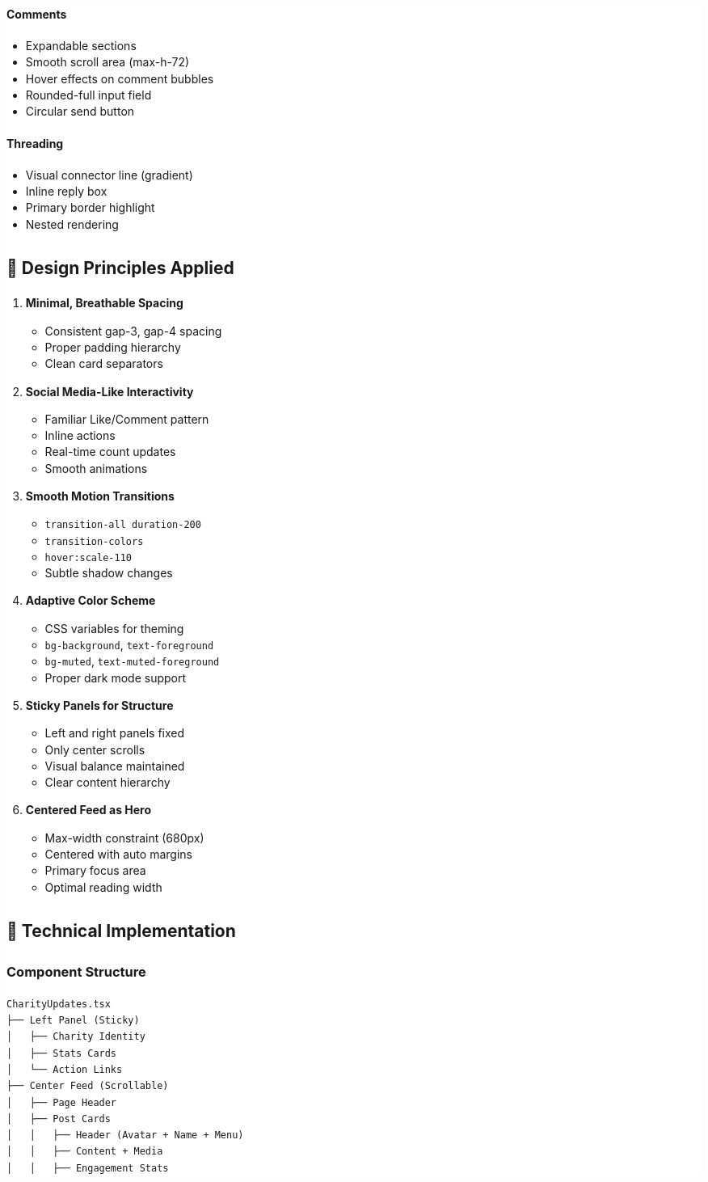 #### Comments
- Expandable sections
- Smooth scroll area (max-h-72)
- Hover effects on comment bubbles
- Rounded-full input field
- Circular send button

#### Threading
- Visual connector line (gradient)
- Inline reply box
- Primary border highlight
- Nested rendering

## 🎨 Design Principles Applied

1. **Minimal, Breathable Spacing**
   - Consistent gap-3, gap-4 spacing
   - Proper padding hierarchy
   - Clean card separators

2. **Social Media-Like Interactivity**
   - Familiar Like/Comment pattern
   - Inline actions
   - Real-time count updates
   - Smooth animations

3. **Smooth Motion Transitions**
   - `transition-all duration-200`
   - `transition-colors`
   - `hover:scale-110`
   - Subtle shadow changes

4. **Adaptive Color Scheme**
   - CSS variables for theming
   - `bg-background`, `text-foreground`
   - `bg-muted`, `text-muted-foreground`
   - Proper dark mode support

5. **Sticky Panels for Structure**
   - Left and right panels fixed
   - Only center scrolls
   - Visual balance maintained
   - Clear content hierarchy

6. **Centered Feed as Hero**
   - Max-width constraint (680px)
   - Centered with auto margins
   - Primary focus area
   - Optimal reading width

## 🔧 Technical Implementation

### Component Structure
```
CharityUpdates.tsx
├── Left Panel (Sticky)
│   ├── Charity Identity
│   ├── Stats Cards
│   └── Action Links
├── Center Feed (Scrollable)
│   ├── Page Header
│   ├── Post Cards
│   │   ├── Header (Avatar + Name + Menu)
│   │   ├── Content + Media
│   │   ├── Engagement Stats
```